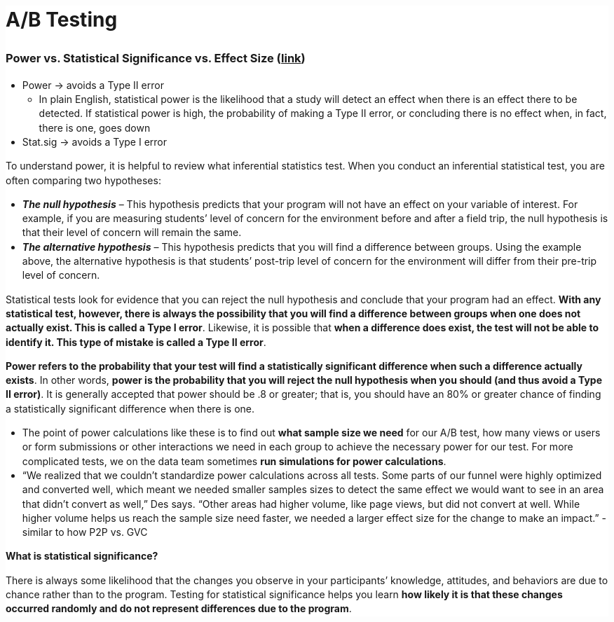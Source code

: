 # A/B Testing

### Power vs. Statistical Significance vs. Effect Size ([link](https://meera.snre.umich.edu/power-analysis-statistical-significance-effect-size))

- Power → avoids a Type II error
    - In plain English, statistical power is the likelihood that a study will detect an effect when there is an effect there to be detected. If statistical power is high, the probability of making a Type II error, or concluding there is no effect when, in fact, there is one, goes down
- Stat.sig → avoids a Type I error

To understand power, it is helpful to review what inferential statistics test. When you conduct an inferential statistical test, you are often comparing two hypotheses:

- ***The null hypothesis*** – This hypothesis predicts that your program will not have an effect on your variable of interest. For example, if you are measuring students’ level of concern for the environment before and after a field trip, the null hypothesis is that their level of concern will remain the same.
- ***The alternative hypothesis*** – This hypothesis predicts that you will find a difference between groups. Using the example above, the alternative hypothesis is that students’ post-trip level of concern for the environment will differ from their pre-trip level of concern.

Statistical tests look for evidence that you can reject the null hypothesis and conclude that your program had an effect. **With any statistical test, however, there is always the possibility that you will find a difference between groups when one does not actually exist. This is called a Type I error**. Likewise, it is possible that **when a difference does exist, the test will not be able to identify it. This type of mistake is called a Type II error**.

**Power refers to the probability that your test will find a statistically significant difference when such a difference actually exists**. In other words, **power is the probability that you will reject the null hypothesis when you should (and thus avoid a Type II error)**. It is generally accepted that power should be .8 or greater; that is, you should have an 80% or greater chance of finding a statistically significant difference when there is one.

- The point of power calculations like these is to find out **what sample size we need** for our A/B test, how many views or users or form submissions or other interactions we need in each group to achieve the necessary power for our test. For more complicated tests, we on the data team sometimes **run simulations for power calculations**.
- “We realized that we couldn’t standardize power calculations across all tests. Some parts of our funnel were highly optimized and converted well, which meant we needed smaller samples sizes to detect the same effect we would want to see in an area that didn’t convert as well,” Des says. “Other areas had higher volume, like page views, but did not convert at well. While higher volume helps us reach the sample size need faster, we needed a larger effect size for the change to make an impact.” - similar to how P2P vs. GVC

**What is statistical significance?**

There is always some likelihood that the changes you observe in your participants’ knowledge, attitudes, and behaviors are due to chance rather than to the program. Testing for statistical significance helps you learn **how likely it is that these changes occurred randomly and do not represent differences due to the program**.
